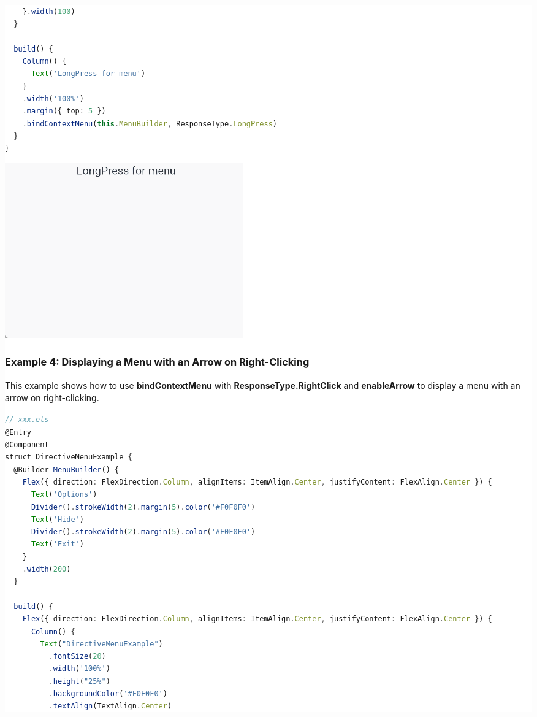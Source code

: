 ```ts
    }.width(100)
  }

  build() {
    Column() {
      Text('LongPress for menu')
    }
    .width('100%')
    .margin({ top: 5 })
    .bindContextMenu(this.MenuBuilder, ResponseType.LongPress)
  }
}
```

![longMenu](figures/longMenu.gif)

### Example 4: Displaying a Menu with an Arrow on Right-Clicking

This example shows how to use **bindContextMenu** with **ResponseType.RightClick** and **enableArrow** to display a menu with an arrow on right-clicking.

```ts
// xxx.ets
@Entry
@Component
struct DirectiveMenuExample {
  @Builder MenuBuilder() {
    Flex({ direction: FlexDirection.Column, alignItems: ItemAlign.Center, justifyContent: FlexAlign.Center }) {
      Text('Options')
      Divider().strokeWidth(2).margin(5).color('#F0F0F0')
      Text('Hide')
      Divider().strokeWidth(2).margin(5).color('#F0F0F0')
      Text('Exit')
    }
    .width(200)
  }

  build() {
    Flex({ direction: FlexDirection.Column, alignItems: ItemAlign.Center, justifyContent: FlexAlign.Center }) {
      Column() {
        Text("DirectiveMenuExample")
          .fontSize(20)
          .width('100%')
          .height("25%")
          .backgroundColor('#F0F0F0')
          .textAlign(TextAlign.Center)
```